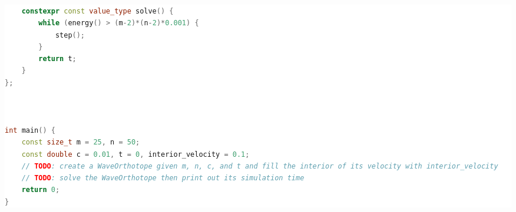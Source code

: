 ```c++
    constexpr const value_type solve() {
        while (energy() > (m-2)*(n-2)*0.001) {
            step();
        }
        return t;
    }
};



int main() {
    const size_t m = 25, n = 50;
    const double c = 0.01, t = 0, interior_velocity = 0.1;
    // TODO: create a WaveOrthotope given m, n, c, and t and fill the interior of its velocity with interior_velocity
    // TODO: solve the WaveOrthotope then print out its simulation time
    return 0;
}
```
